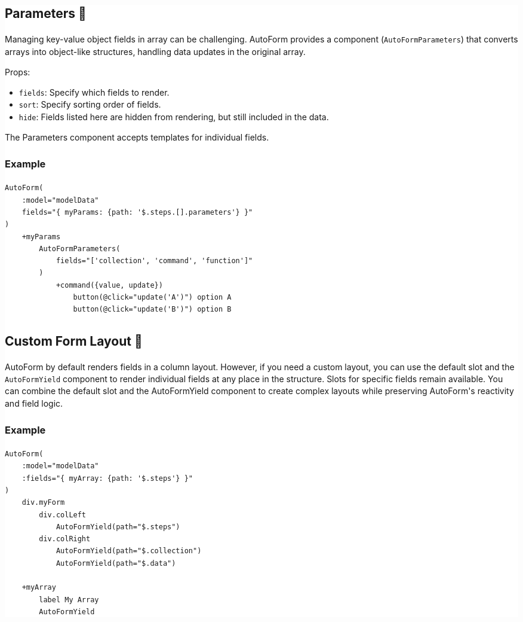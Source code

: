 ## Parameters :key:

Managing key-value object fields in array can be challenging. AutoForm provides a component (`AutoFormParameters`) that converts arrays into object-like structures, handling data updates in the original array.

Props:

* `fields`: Specify which fields to render.
* `sort`: Specify sorting order of fields.
* `hide`: Fields listed here are hidden from rendering, but still included in the data.

The Parameters component accepts templates for individual fields.

### Example

```pug
AutoForm(
    :model="modelData"
    fields="{ myParams: {path: '$.steps.[].parameters'} }"
)
    +myParams
        AutoFormParameters(
            fields="['collection', 'command', 'function']"
        )
            +command({value, update})
                button(@click="update('A')") option A
                button(@click="update('B')") option B
```

## Custom Form Layout :art:

AutoForm by default renders fields in a column layout. However, if you need a custom layout, you can use the default slot and the `AutoFormYield` component to render individual fields at any place in the structure. Slots for specific fields remain available. You can combine the default slot and the AutoFormYield component to create complex layouts while preserving AutoForm's reactivity and field logic.

### Example

```pug
AutoForm(
    :model="modelData"
    :fields="{ myArray: {path: '$.steps'} }"
)
    div.myForm
        div.colLeft
            AutoFormYield(path="$.steps")
        div.colRight
            AutoFormYield(path="$.collection")
            AutoFormYield(path="$.data")

    +myArray
        label My Array
        AutoFormYield
```
